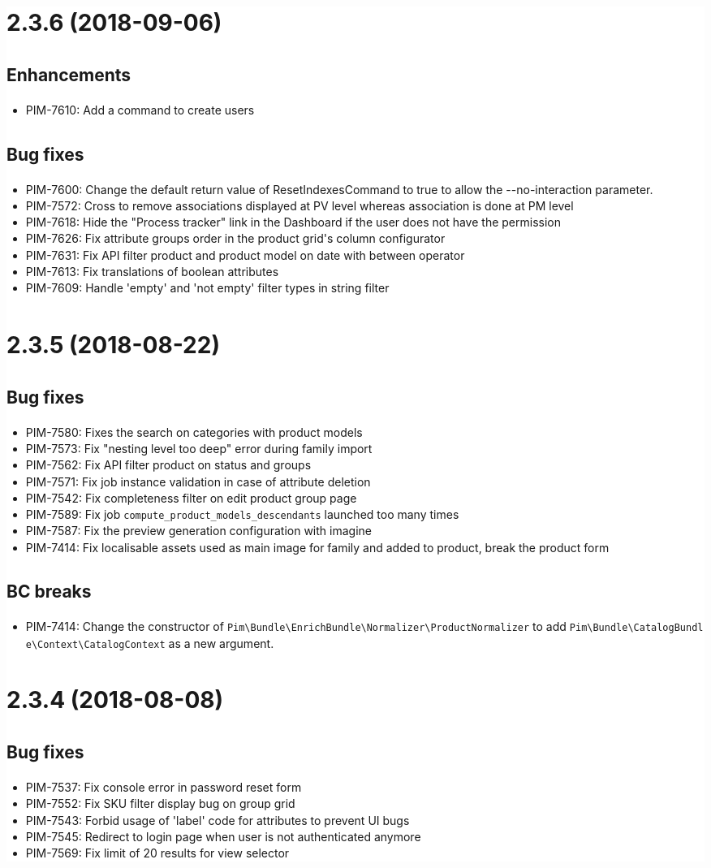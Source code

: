 # 2.3.6 (2018-09-06)

## Enhancements

- PIM-7610: Add a command to create users

## Bug fixes

- PIM-7600: Change the default return value of ResetIndexesCommand to true to allow the --no-interaction parameter.
- PIM-7572: Cross to remove associations displayed at PV level whereas association is done at PM level
- PIM-7618: Hide the "Process tracker" link in the Dashboard if the user does not have the permission
- PIM-7626: Fix attribute groups order in the product grid's column configurator
- PIM-7631: Fix API filter product and product model on date with between operator
- PIM-7613: Fix translations of boolean attributes
- PIM-7609: Handle 'empty' and 'not empty' filter types in string filter

# 2.3.5 (2018-08-22)

## Bug fixes

- PIM-7580: Fixes the search on categories with product models
- PIM-7573: Fix "nesting level too deep" error during family import
- PIM-7562: Fix API filter product on status and groups
- PIM-7571: Fix job instance validation in case of attribute deletion
- PIM-7542: Fix completeness filter on edit product group page
- PIM-7589: Fix job `compute_product_models_descendants` launched too many times
- PIM-7587: Fix the preview generation configuration with imagine
- PIM-7414: Fix localisable assets used as main image for family and added to product, break the product form

## BC breaks

- PIM-7414: Change the constructor of `Pim\Bundle\EnrichBundle\Normalizer\ProductNormalizer` to add `Pim\Bundle\CatalogBundle\Context\CatalogContext` as a new argument.

# 2.3.4 (2018-08-08)

## Bug fixes

- PIM-7537: Fix console error in password reset form
- PIM-7552: Fix SKU filter display bug on group grid
- PIM-7543: Forbid usage of 'label' code for attributes to prevent UI bugs
- PIM-7545: Redirect to login page when user is not authenticated anymore
- PIM-7569: Fix limit of 20 results for view selector
